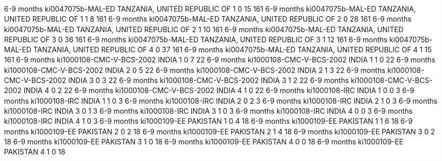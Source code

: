 6-9 months     ki0047075b-MAL-ED          TANZANIA, UNITED REPUBLIC OF   1                           0       15    161
6-9 months     ki0047075b-MAL-ED          TANZANIA, UNITED REPUBLIC OF   1                           1        8    161
6-9 months     ki0047075b-MAL-ED          TANZANIA, UNITED REPUBLIC OF   2                           0       28    161
6-9 months     ki0047075b-MAL-ED          TANZANIA, UNITED REPUBLIC OF   2                           1       10    161
6-9 months     ki0047075b-MAL-ED          TANZANIA, UNITED REPUBLIC OF   3                           0       36    161
6-9 months     ki0047075b-MAL-ED          TANZANIA, UNITED REPUBLIC OF   3                           1       12    161
6-9 months     ki0047075b-MAL-ED          TANZANIA, UNITED REPUBLIC OF   4                           0       37    161
6-9 months     ki0047075b-MAL-ED          TANZANIA, UNITED REPUBLIC OF   4                           1       15    161
6-9 months     ki1000108-CMC-V-BCS-2002   INDIA                          1                           0        7     22
6-9 months     ki1000108-CMC-V-BCS-2002   INDIA                          1                           1        0     22
6-9 months     ki1000108-CMC-V-BCS-2002   INDIA                          2                           0        5     22
6-9 months     ki1000108-CMC-V-BCS-2002   INDIA                          2                           1        3     22
6-9 months     ki1000108-CMC-V-BCS-2002   INDIA                          3                           0        3     22
6-9 months     ki1000108-CMC-V-BCS-2002   INDIA                          3                           1        2     22
6-9 months     ki1000108-CMC-V-BCS-2002   INDIA                          4                           0        2     22
6-9 months     ki1000108-CMC-V-BCS-2002   INDIA                          4                           1        0     22
6-9 months     ki1000108-IRC              INDIA                          1                           0        0      3
6-9 months     ki1000108-IRC              INDIA                          1                           1        0      3
6-9 months     ki1000108-IRC              INDIA                          2                           0        2      3
6-9 months     ki1000108-IRC              INDIA                          2                           1        0      3
6-9 months     ki1000108-IRC              INDIA                          3                           0        1      3
6-9 months     ki1000108-IRC              INDIA                          3                           1        0      3
6-9 months     ki1000108-IRC              INDIA                          4                           0        0      3
6-9 months     ki1000108-IRC              INDIA                          4                           1        0      3
6-9 months     ki1000109-EE               PAKISTAN                       1                           0        4     18
6-9 months     ki1000109-EE               PAKISTAN                       1                           1        6     18
6-9 months     ki1000109-EE               PAKISTAN                       2                           0        2     18
6-9 months     ki1000109-EE               PAKISTAN                       2                           1        4     18
6-9 months     ki1000109-EE               PAKISTAN                       3                           0        2     18
6-9 months     ki1000109-EE               PAKISTAN                       3                           1        0     18
6-9 months     ki1000109-EE               PAKISTAN                       4                           0        0     18
6-9 months     ki1000109-EE               PAKISTAN                       4                           1        0     18